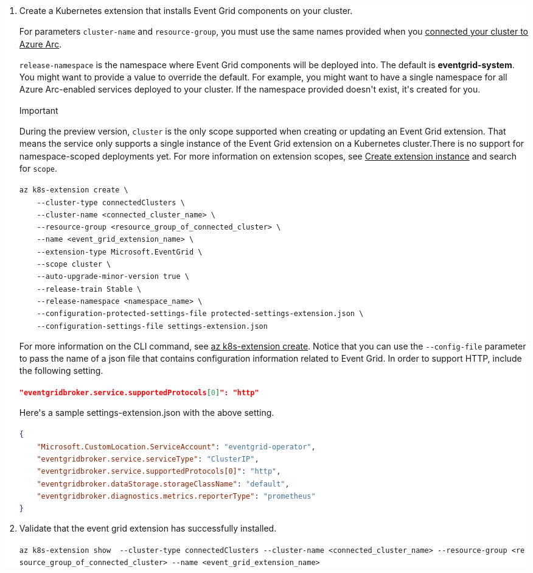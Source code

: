 1. Create a Kubernetes extension that installs Event Grid components on your cluster. 

   For parameters ``cluster-name`` and ``resource-group``, you must use the same names provided when you [connected your cluster to Azure Arc](../../azure-arc/kubernetes/quickstart-connect-cluster.md).

   ``release-namespace`` is the namespace where Event Grid components will be deployed into. The default is **eventgrid-system**. You might want to provide a value to override the default. For example, you might want to have a single namespace for all Azure Arc-enabled services deployed to your cluster. If the namespace provided doesn't exist, it's created for you.

    > [!IMPORTANT]
    > During the preview version, ``cluster`` is the only scope supported when creating or updating an Event Grid extension. That means the service only supports a single instance of the Event Grid extension on a Kubernetes cluster.There is no support for namespace-scoped deployments yet. For more information on extension scopes, see [Create extension instance](../../azure-arc/kubernetes/extensions.md#create-extensions-instance) and search for ``scope``.

    ```azurecli-interactive
    az k8s-extension create \
        --cluster-type connectedClusters \
        --cluster-name <connected_cluster_name> \
        --resource-group <resource_group_of_connected_cluster> \
        --name <event_grid_extension_name> \
        --extension-type Microsoft.EventGrid \
        --scope cluster \
        --auto-upgrade-minor-version true \
        --release-train Stable \
        --release-namespace <namespace_name> \
        --configuration-protected-settings-file protected-settings-extension.json \
        --configuration-settings-file settings-extension.json    
    ```

    For more information on the CLI command, see [az k8s-extension create](/cli/azure/k8s-extension#az-k8s-extension-create). Notice that you can use the `--config-file` parameter to pass the name of a json file that contains configuration information related to Event Grid. In order to support HTTP, include the following setting. 

    ```json
    "eventgridbroker.service.supportedProtocols[0]": "http" 
    ```

    Here's a sample settings-extension.json with the above setting.

    ```json
    {
        "Microsoft.CustomLocation.ServiceAccount": "eventgrid-operator",
        "eventgridbroker.service.serviceType": "ClusterIP",
        "eventgridbroker.service.supportedProtocols[0]": "http",
        "eventgridbroker.dataStorage.storageClassName": "default",
        "eventgridbroker.diagnostics.metrics.reporterType": "prometheus"
    }    
    ```
1. Validate that the event grid extension has successfully installed.

    ```azurecli-interactive
    az k8s-extension show  --cluster-type connectedClusters --cluster-name <connected_cluster_name> --resource-group <resource_group_of_connected_cluster> --name <event_grid_extension_name>
    ```
